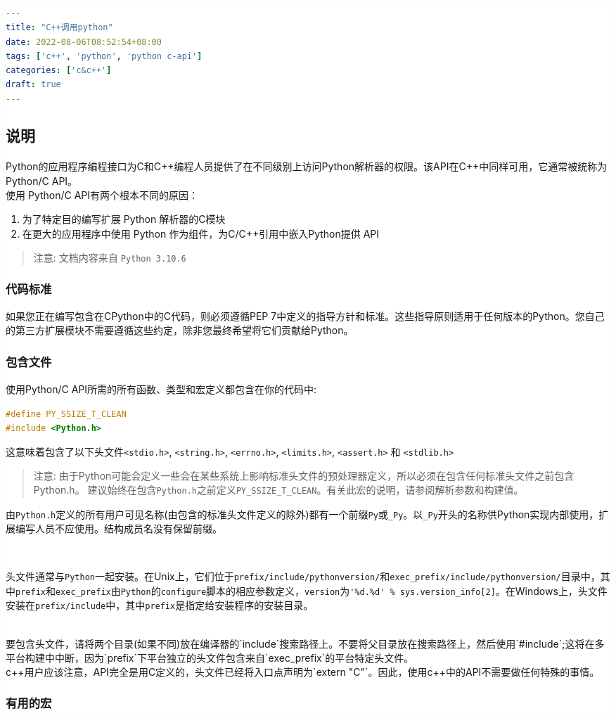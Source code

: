 ```yaml
---
title: "C++调用python"
date: 2022-08-06T08:52:54+08:00
tags: ['c++', 'python', 'python c-api']
categories: ['c&c++']
draft: true
---
```


## 说明

Python的应用程序编程接口为C和C++编程人员提供了在不同级别上访问Python解析器的权限。该API在C++中同样可用，它通常被统称为 Python/C API。
<br/>
使用 Python/C API有两个根本不同的原因：
1. 为了特定目的编写扩展 Python 解析器的C模块
2. 在更大的应用程序中使用 Python 作为组件，为C/C++引用中嵌入Python提供 API

> 注意: 文档内容来自 `Python 3.10.6`

### 代码标准

如果您正在编写包含在CPython中的C代码，则必须遵循PEP 7中定义的指导方针和标准。这些指导原则适用于任何版本的Python。您自己的第三方扩展模块不需要遵循这些约定，除非您最终希望将它们贡献给Python。

### 包含文件

使用Python/C API所需的所有函数、类型和宏定义都包含在你的代码中:

```c
#define PY_SSIZE_T_CLEAN
#include <Python.h>
```
这意味着包含了以下头文件`<stdio.h>`, `<string.h>`, `<errno.h>`, `<limits.h>`, `<assert.h>` 和 `<stdlib.h>`

> 注意:
> 由于Python可能会定义一些会在某些系统上影响标准头文件的预处理器定义，所以必须在包含任何标准头文件之前包含Python.h。
> 建议始终在包含`Python.h`之前定义`PY_SSIZE_T_CLEAN`。有关此宏的说明，请参阅解析参数和构建值。

由`Python.h`定义的所有用户可见名称(由包含的标准头文件定义的除外)都有一个前缀`Py`或`_Py`。以`_Py`开头的名称供Python实现内部使用，扩展编写人员不应使用。结构成员名没有保留前缀。

<br/>

头文件通常与`Python`一起安装。在Unix上，它们位于`prefix/include/pythonversion/`和`exec_prefix/include/pythonversion/`目录中，其中`prefix`和`exec_prefix`由`Python`的`configure`脚本的相应参数定义，`version`为`'%d.%d' % sys.version_info[2]`。在Windows上，头文件安装在`prefix/include`中，其中`prefix`是指定给安装程序的安装目录。

<br/>
要包含头文件，请将两个目录(如果不同)放在编译器的`include`搜索路径上。不要将父目录放在搜索路径上，然后使用`#include`;这将在多平台构建中中断，因为`prefix`下平台独立的头文件包含来自`exec_prefix`的平台特定头文件。

<br/>
c++用户应该注意，API完全是用C定义的，头文件已经将入口点声明为`extern "C"`。因此，使用c++中的API不需要做任何特殊的事情。

### 有用的宏
